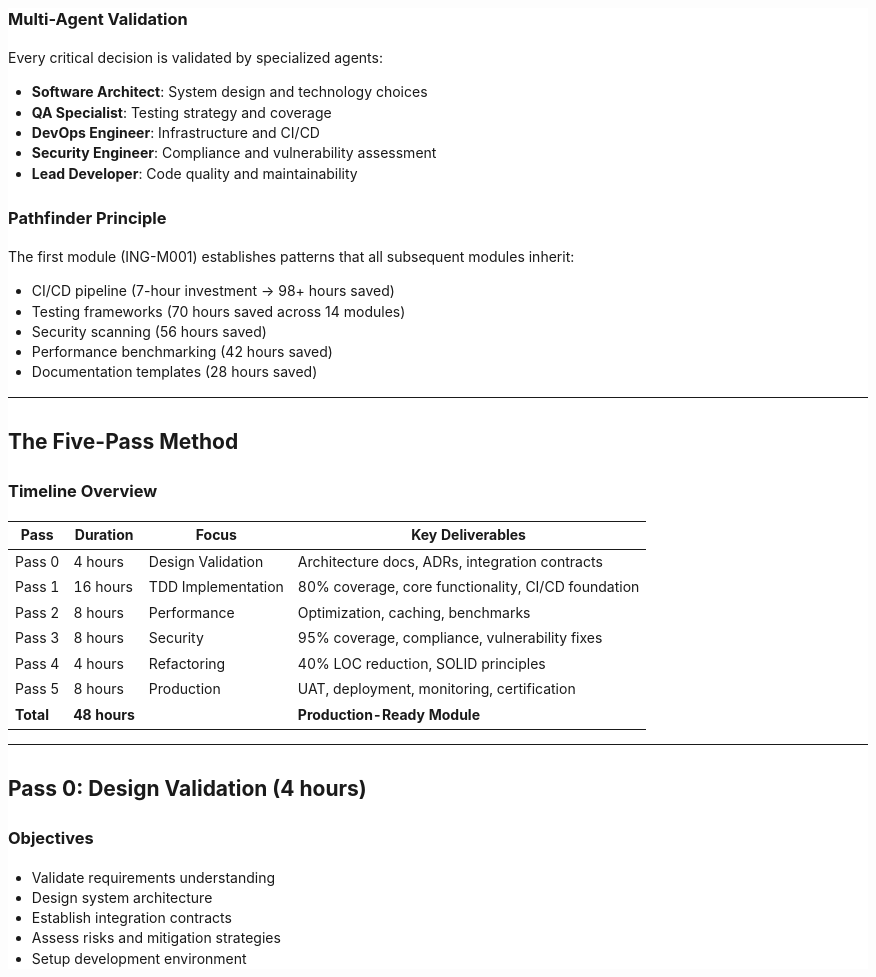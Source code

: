 ### Multi-Agent Validation

Every critical decision is validated by specialized agents:

- **Software Architect**: System design and technology choices
- **QA Specialist**: Testing strategy and coverage
- **DevOps Engineer**: Infrastructure and CI/CD
- **Security Engineer**: Compliance and vulnerability assessment
- **Lead Developer**: Code quality and maintainability

### Pathfinder Principle

The first module (ING-M001) establishes patterns that all subsequent modules inherit:

- CI/CD pipeline (7-hour investment → 98+ hours saved)
- Testing frameworks (70 hours saved across 14 modules)
- Security scanning (56 hours saved)
- Performance benchmarking (42 hours saved)
- Documentation templates (28 hours saved)

---

## The Five-Pass Method

### Timeline Overview

| Pass      | Duration     | Focus              | Key Deliverables                                   |
| --------- | ------------ | ------------------ | -------------------------------------------------- |
| Pass 0    | 4 hours      | Design Validation  | Architecture docs, ADRs, integration contracts     |
| Pass 1    | 16 hours     | TDD Implementation | 80% coverage, core functionality, CI/CD foundation |
| Pass 2    | 8 hours      | Performance        | Optimization, caching, benchmarks                  |
| Pass 3    | 8 hours      | Security           | 95% coverage, compliance, vulnerability fixes      |
| Pass 4    | 4 hours      | Refactoring        | 40% LOC reduction, SOLID principles                |
| Pass 5    | 8 hours      | Production         | UAT, deployment, monitoring, certification         |
| **Total** | **48 hours** |                    | **Production-Ready Module**                        |

---

## Pass 0: Design Validation (4 hours)

### Objectives

- Validate requirements understanding
- Design system architecture
- Establish integration contracts
- Assess risks and mitigation strategies
- Setup development environment
